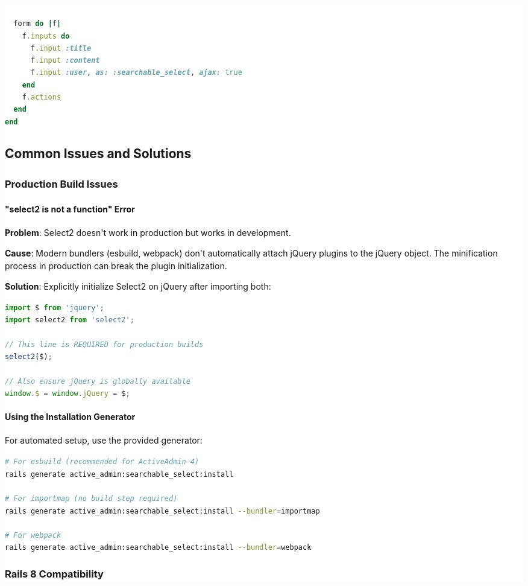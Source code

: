 ```ruby
  
  form do |f|
    f.inputs do
      f.input :title
      f.input :content
      f.input :user, as: :searchable_select, ajax: true
    end
    f.actions
  end
end
```

## Common Issues and Solutions

### Production Build Issues

#### "select2 is not a function" Error

**Problem**: Select2 doesn't work in production but works in development.

**Cause**: Modern bundlers (esbuild, webpack) don't automatically attach jQuery plugins to the jQuery object. The minification process in production can break the plugin initialization.

**Solution**: Explicitly initialize Select2 on jQuery after importing both:

```javascript
import $ from 'jquery';
import select2 from 'select2';

// This line is REQUIRED for production builds
select2($);

// Also ensure jQuery is globally available
window.$ = window.jQuery = $;
```

#### Using the Installation Generator

For automated setup, use the provided generator:

```bash
# For esbuild (recommended for ActiveAdmin 4)
rails generate active_admin:searchable_select:install

# For importmap (no build step required)
rails generate active_admin:searchable_select:install --bundler=importmap

# For webpack
rails generate active_admin:searchable_select:install --bundler=webpack
```

### Rails 8 Compatibility
